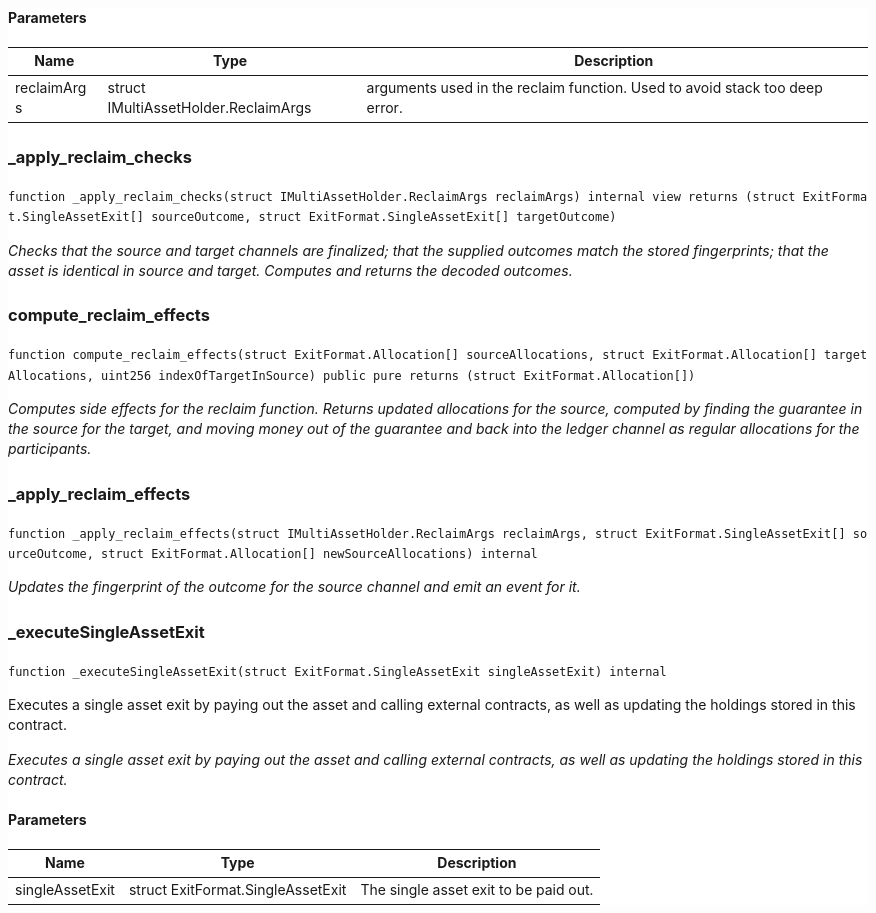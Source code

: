 #### Parameters

| Name | Type | Description |
| ---- | ---- | ----------- |
| reclaimArgs | struct IMultiAssetHolder.ReclaimArgs | arguments used in the reclaim function. Used to avoid stack too deep error. |

### _apply_reclaim_checks

```solidity
function _apply_reclaim_checks(struct IMultiAssetHolder.ReclaimArgs reclaimArgs) internal view returns (struct ExitFormat.SingleAssetExit[] sourceOutcome, struct ExitFormat.SingleAssetExit[] targetOutcome)
```

_Checks that the source and target channels are finalized; that the supplied outcomes match the stored fingerprints; that the asset is identical in source and target. Computes and returns the decoded outcomes._

### compute_reclaim_effects

```solidity
function compute_reclaim_effects(struct ExitFormat.Allocation[] sourceAllocations, struct ExitFormat.Allocation[] targetAllocations, uint256 indexOfTargetInSource) public pure returns (struct ExitFormat.Allocation[])
```

_Computes side effects for the reclaim function. Returns updated allocations for the source, computed by finding the guarantee in the source for the target, and moving money out of the guarantee and back into the ledger channel as regular allocations for the participants._

### _apply_reclaim_effects

```solidity
function _apply_reclaim_effects(struct IMultiAssetHolder.ReclaimArgs reclaimArgs, struct ExitFormat.SingleAssetExit[] sourceOutcome, struct ExitFormat.Allocation[] newSourceAllocations) internal
```

_Updates the fingerprint of the outcome for the source channel and emit an event for it._

### _executeSingleAssetExit

```solidity
function _executeSingleAssetExit(struct ExitFormat.SingleAssetExit singleAssetExit) internal
```

Executes a single asset exit by paying out the asset and calling external contracts, as well as updating the holdings stored in this contract.

_Executes a single asset exit by paying out the asset and calling external contracts, as well as updating the holdings stored in this contract._

#### Parameters

| Name | Type | Description |
| ---- | ---- | ----------- |
| singleAssetExit | struct ExitFormat.SingleAssetExit | The single asset exit to be paid out. |
